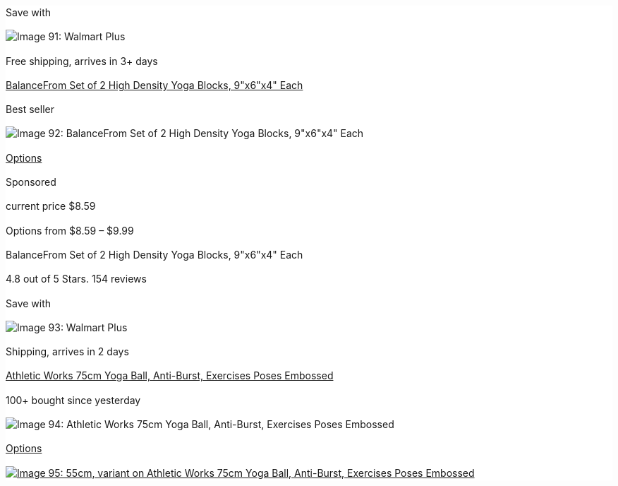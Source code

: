 Save with

![Image 91: Walmart Plus](https://i5.walmartimages.com/dfw/63fd9f59-ac39/29c6759d-7f14-49fa-bd3a-b870eb4fb8fb/v1/wplus-icon-blue.svg)

Free shipping, arrives in 3+ days

[BalanceFrom Set of 2 High Density Yoga Blocks, 9"x6"x4" Each](https://www.walmart.com/sp/track?bt=1&eventST=click&plmt=sp-browse-middle~desktop~&pos=8&tax=4125_4134_1078384&rdf=1&rd=https%3A%2F%2Fwww.walmart.com%2Fip%2FBalanceFrom-Set-of-2-High-Density-Yoga-Blocks-9-x6-x4-Each%2F732638112%3FclassType%3DVARIANT%26athbdg%3DL1600%26adsRedirect%3Dtrue&adUid=2262e19c-74d2-4e0c-9baa-5b04f5eeb994&mloc=sp-browse-middle&pltfm=desktop&pgId=4125_4134_1078384&pt=browse&spQs=8CncF6NTVHob-batliPJXDb3FFMzoCqVGTZs5SosiKrhpMGAWIX5eYekBYn-6Woxc9BZdl4KgjKfl0Lmx-mNKUskU5Ptd6g7jqNBaPTSrj80bInniY_wxC8QEozq6vW-v6X55T4I5rkReCSiiWzhPtJw4sCw99yHzup65IraM4dvyw7Q6M4H-Pe2fd_7T_HbAalRPYDS-PHnuG7FWPVnmZFqf-qBavNj05T1Nq2pNehuz7Dbb20UOTH0NIaeZOxr&storeId=3081&couponState=na&bkt=ace1_default%7Cace2_default%7Cace3_default%7Csearch_default&classType=VARIANT&athbdg=L1600)

Best seller

![Image 92: BalanceFrom Set of 2 High Density Yoga Blocks, 9"x6"x4" Each](https://i5.walmartimages.com/seo/BalanceFrom-Set-of-2-High-Density-Yoga-Blocks-9-x6-x4-Each_ae015e38-1f73-4c71-bf3f-97a93339ad19_2.a6f3e892655b19ca8290d4608899b585.jpeg?odnHeight=784&odnWidth=580&odnBg=FFFFFF)

[Options](https://www.walmart.com/sp/track?bt=1&eventST=click&plmt=sp-browse-middle~desktop~&pos=8&tax=4125_4134_1078384&rdf=1&rd=https%3A%2F%2Fwww.walmart.com%2Fip%2FBalanceFrom-Set-of-2-High-Density-Yoga-Blocks-9-x6-x4-Each%2F732638112%3FclassType%3DVARIANT%26athbdg%3DL1600%26adsRedirect%3Dtrue&adUid=2262e19c-74d2-4e0c-9baa-5b04f5eeb994&mloc=sp-browse-middle&pltfm=desktop&pgId=4125_4134_1078384&pt=browse&spQs=8CncF6NTVHob-batliPJXDb3FFMzoCqVGTZs5SosiKrhpMGAWIX5eYekBYn-6Woxc9BZdl4KgjKfl0Lmx-mNKUskU5Ptd6g7jqNBaPTSrj80bInniY_wxC8QEozq6vW-v6X55T4I5rkReCSiiWzhPtJw4sCw99yHzup65IraM4dvyw7Q6M4H-Pe2fd_7T_HbAalRPYDS-PHnuG7FWPVnmZFqf-qBavNj05T1Nq2pNehuz7Dbb20UOTH0NIaeZOxr&storeId=3081&couponState=na&bkt=ace1_default%7Cace2_default%7Cace3_default%7Csearch_default&classType=VARIANT&athbdg=L1600)

Sponsored

current price $8.59

Options from $8.59 – $9.99

BalanceFrom Set of 2 High Density Yoga Blocks, 9"x6"x4" Each

4.8 out of 5 Stars. 154 reviews

Save with

![Image 93: Walmart Plus](https://i5.walmartimages.com/dfw/63fd9f59-ac39/29c6759d-7f14-49fa-bd3a-b870eb4fb8fb/v1/wplus-icon-blue.svg)

Shipping, arrives in 2 days

[Athletic Works 75cm Yoga Ball, Anti-Burst, Exercises Poses Embossed](https://www.walmart.com/ip/Athletic-Works-75cm-Yoga-Ball-Anti-Burst-Exercises-Poses-Embossed/588507158?classType=VARIANT&athbdg=L1102)

100+ bought since yesterday

![Image 94: Athletic Works 75cm Yoga Ball, Anti-Burst, Exercises Poses Embossed](https://i5.walmartimages.com/seo/Athletic-Works-75cm-Yoga-Ball-Anti-Burst-Exercises-Poses-Embossed_26545e1d-fb25-4f8a-8f4e-448478a8105f.fc96906c1db846491ad5527bb0000a49.jpeg?odnHeight=784&odnWidth=580&odnBg=FFFFFF)

[Options](https://www.walmart.com/ip/Athletic-Works-75cm-Yoga-Ball-Anti-Burst-Exercises-Poses-Embossed/588507158?classType=VARIANT&athbdg=L1102)

[![Image 95: 55cm, variant on Athletic Works 75cm Yoga Ball, Anti-Burst, Exercises Poses Embossed](https://i5.walmartimages.com/asr/781a5fba-aed0-4793-a999-77f918d2cde0.ab2f851528e00183f32c0fe9a09fd4f7.jpeg?odnBg=FFFFFF&odnHeight=30&odnWidth=30)](https://www.walmart.com/ip/Athletic-Works-55cm-Yoga-Ball-Anti-Burst-Exercises-Poses-Embossed/780810393?classType=undefined&variantFieldId=actual_color)
